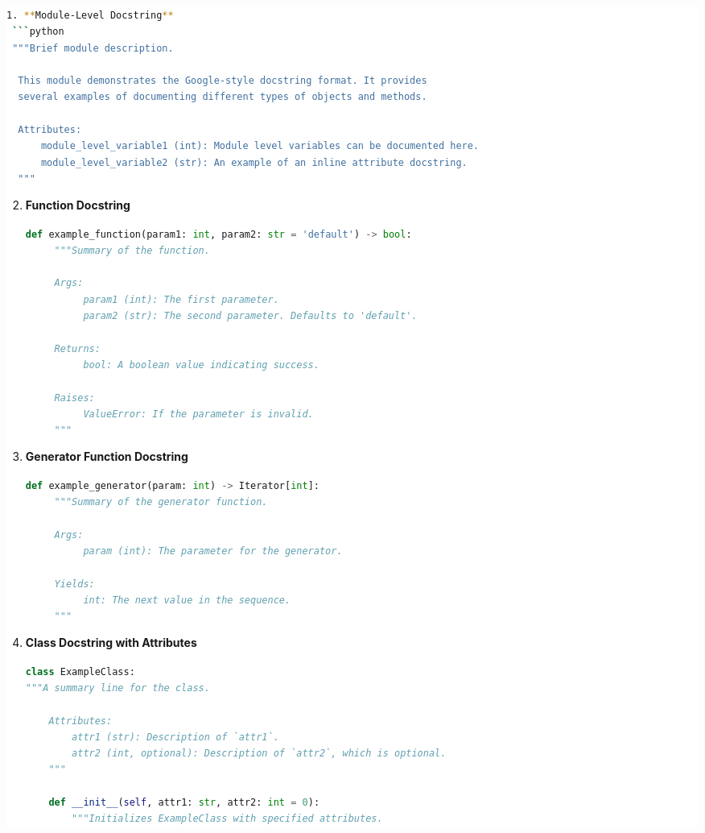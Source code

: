   ```bash
1. **Module-Level Docstring**
   ```python
   """Brief module description.
    
    This module demonstrates the Google-style docstring format. It provides
    several examples of documenting different types of objects and methods.
    
    Attributes:
        module_level_variable1 (int): Module level variables can be documented here.
        module_level_variable2 (str): An example of an inline attribute docstring.
    """
   ```

2. **Function Docstring**
    ```python
    def example_function(param1: int, param2: str = 'default') -> bool:
         """Summary of the function.
         
         Args:
              param1 (int): The first parameter.
              param2 (str): The second parameter. Defaults to 'default'.
         
         Returns:
              bool: A boolean value indicating success.
         
         Raises:
              ValueError: If the parameter is invalid.
         """
    ```

3. **Generator Function Docstring**
    ```python
    def example_generator(param: int) -> Iterator[int]:
         """Summary of the generator function.
         
         Args:
              param (int): The parameter for the generator.
         
         Yields:
              int: The next value in the sequence.
         """
    ```
   
4. **Class Docstring with Attributes**
    ```python
    class ExampleClass:
    """A summary line for the class.
    
        Attributes:
            attr1 (str): Description of `attr1`.
            attr2 (int, optional): Description of `attr2`, which is optional.
        """
    
        def __init__(self, attr1: str, attr2: int = 0):
            """Initializes ExampleClass with specified attributes.
    